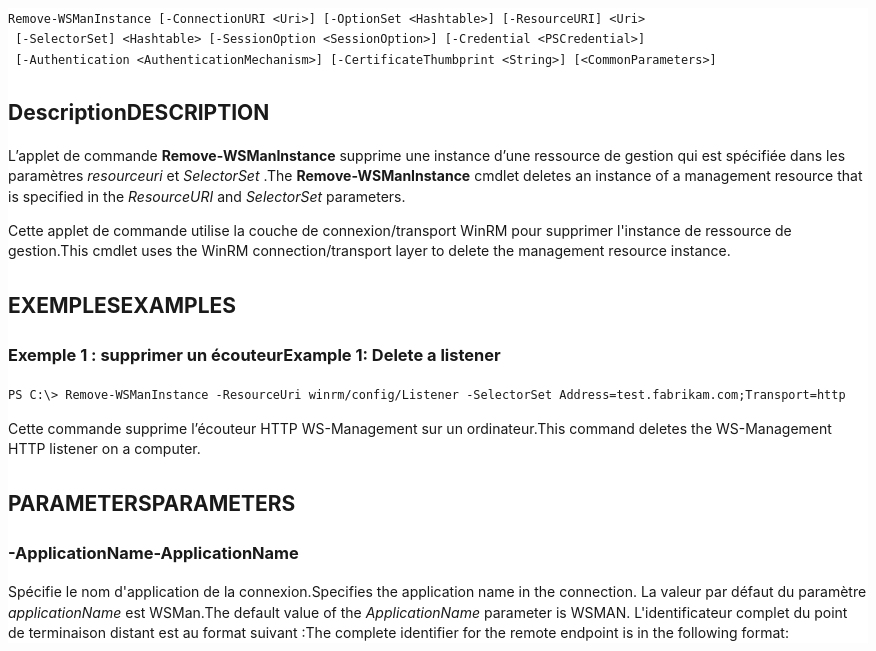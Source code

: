 ```
Remove-WSManInstance [-ConnectionURI <Uri>] [-OptionSet <Hashtable>] [-ResourceURI] <Uri>
 [-SelectorSet] <Hashtable> [-SessionOption <SessionOption>] [-Credential <PSCredential>]
 [-Authentication <AuthenticationMechanism>] [-CertificateThumbprint <String>] [<CommonParameters>]
```

## <span data-ttu-id="a95bd-109">Description</span><span class="sxs-lookup"><span data-stu-id="a95bd-109">DESCRIPTION</span></span>

<span data-ttu-id="a95bd-110">L’applet de commande **Remove-WSManInstance** supprime une instance d’une ressource de gestion qui est spécifiée dans les paramètres *resourceuri* et *SelectorSet* .</span><span class="sxs-lookup"><span data-stu-id="a95bd-110">The **Remove-WSManInstance** cmdlet deletes an instance of a management resource that is specified in the *ResourceURI* and *SelectorSet* parameters.</span></span>

<span data-ttu-id="a95bd-111">Cette applet de commande utilise la couche de connexion/transport WinRM pour supprimer l'instance de ressource de gestion.</span><span class="sxs-lookup"><span data-stu-id="a95bd-111">This cmdlet uses the WinRM connection/transport layer to delete the management resource instance.</span></span>

## <span data-ttu-id="a95bd-112">EXEMPLES</span><span class="sxs-lookup"><span data-stu-id="a95bd-112">EXAMPLES</span></span>

### <span data-ttu-id="a95bd-113">Exemple 1 : supprimer un écouteur</span><span class="sxs-lookup"><span data-stu-id="a95bd-113">Example 1: Delete a listener</span></span>

```
PS C:\> Remove-WSManInstance -ResourceUri winrm/config/Listener -SelectorSet Address=test.fabrikam.com;Transport=http
```

<span data-ttu-id="a95bd-114">Cette commande supprime l’écouteur HTTP WS-Management sur un ordinateur.</span><span class="sxs-lookup"><span data-stu-id="a95bd-114">This command deletes the WS-Management HTTP listener on a computer.</span></span>

## <span data-ttu-id="a95bd-115">PARAMETERS</span><span class="sxs-lookup"><span data-stu-id="a95bd-115">PARAMETERS</span></span>

### <span data-ttu-id="a95bd-116">-ApplicationName</span><span class="sxs-lookup"><span data-stu-id="a95bd-116">-ApplicationName</span></span>

<span data-ttu-id="a95bd-117">Spécifie le nom d'application de la connexion.</span><span class="sxs-lookup"><span data-stu-id="a95bd-117">Specifies the application name in the connection.</span></span>
<span data-ttu-id="a95bd-118">La valeur par défaut du paramètre *applicationName* est WSMan.</span><span class="sxs-lookup"><span data-stu-id="a95bd-118">The default value of the *ApplicationName* parameter is WSMAN.</span></span>
<span data-ttu-id="a95bd-119">L'identificateur complet du point de terminaison distant est au format suivant :</span><span class="sxs-lookup"><span data-stu-id="a95bd-119">The complete identifier for the remote endpoint is in the following format:</span></span>
